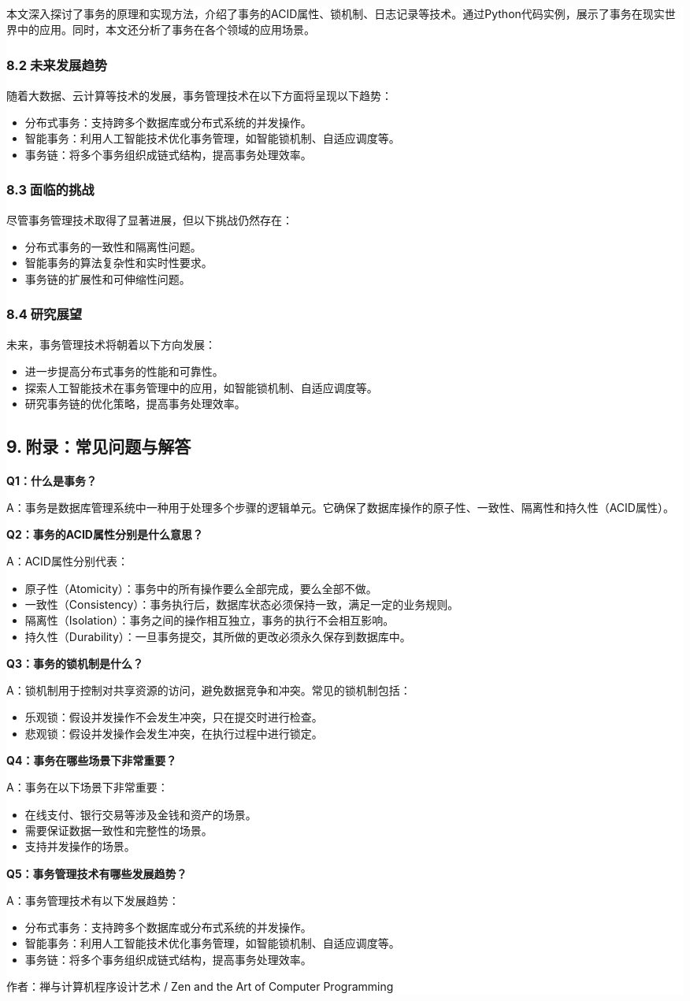 本文深入探讨了事务的原理和实现方法，介绍了事务的ACID属性、锁机制、日志记录等技术。通过Python代码实例，展示了事务在现实世界中的应用。同时，本文还分析了事务在各个领域的应用场景。

### 8.2 未来发展趋势

随着大数据、云计算等技术的发展，事务管理技术在以下方面将呈现以下趋势：

- 分布式事务：支持跨多个数据库或分布式系统的并发操作。
- 智能事务：利用人工智能技术优化事务管理，如智能锁机制、自适应调度等。
- 事务链：将多个事务组织成链式结构，提高事务处理效率。

### 8.3 面临的挑战

尽管事务管理技术取得了显著进展，但以下挑战仍然存在：

- 分布式事务的一致性和隔离性问题。
- 智能事务的算法复杂性和实时性要求。
- 事务链的扩展性和可伸缩性问题。

### 8.4 研究展望

未来，事务管理技术将朝着以下方向发展：

- 进一步提高分布式事务的性能和可靠性。
- 探索人工智能技术在事务管理中的应用，如智能锁机制、自适应调度等。
- 研究事务链的优化策略，提高事务处理效率。

## 9. 附录：常见问题与解答

**Q1：什么是事务？**

A：事务是数据库管理系统中一种用于处理多个步骤的逻辑单元。它确保了数据库操作的原子性、一致性、隔离性和持久性（ACID属性）。

**Q2：事务的ACID属性分别是什么意思？**

A：ACID属性分别代表：

- 原子性（Atomicity）：事务中的所有操作要么全部完成，要么全部不做。
- 一致性（Consistency）：事务执行后，数据库状态必须保持一致，满足一定的业务规则。
- 隔离性（Isolation）：事务之间的操作相互独立，事务的执行不会相互影响。
- 持久性（Durability）：一旦事务提交，其所做的更改必须永久保存到数据库中。

**Q3：事务的锁机制是什么？**

A：锁机制用于控制对共享资源的访问，避免数据竞争和冲突。常见的锁机制包括：

- 乐观锁：假设并发操作不会发生冲突，只在提交时进行检查。
- 悲观锁：假设并发操作会发生冲突，在执行过程中进行锁定。

**Q4：事务在哪些场景下非常重要？**

A：事务在以下场景下非常重要：

- 在线支付、银行交易等涉及金钱和资产的场景。
- 需要保证数据一致性和完整性的场景。
- 支持并发操作的场景。

**Q5：事务管理技术有哪些发展趋势？**

A：事务管理技术有以下发展趋势：

- 分布式事务：支持跨多个数据库或分布式系统的并发操作。
- 智能事务：利用人工智能技术优化事务管理，如智能锁机制、自适应调度等。
- 事务链：将多个事务组织成链式结构，提高事务处理效率。

作者：禅与计算机程序设计艺术 / Zen and the Art of Computer Programming